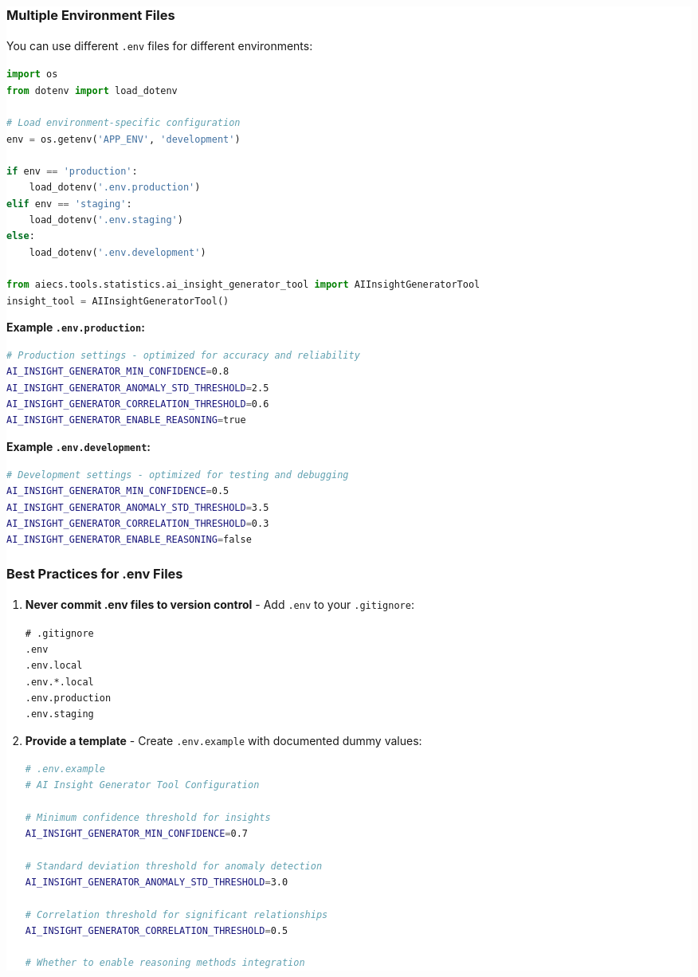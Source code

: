 ### Multiple Environment Files

You can use different `.env` files for different environments:

```python
import os
from dotenv import load_dotenv

# Load environment-specific configuration
env = os.getenv('APP_ENV', 'development')

if env == 'production':
    load_dotenv('.env.production')
elif env == 'staging':
    load_dotenv('.env.staging')
else:
    load_dotenv('.env.development')

from aiecs.tools.statistics.ai_insight_generator_tool import AIInsightGeneratorTool
insight_tool = AIInsightGeneratorTool()
```

**Example `.env.production`:**
```bash
# Production settings - optimized for accuracy and reliability
AI_INSIGHT_GENERATOR_MIN_CONFIDENCE=0.8
AI_INSIGHT_GENERATOR_ANOMALY_STD_THRESHOLD=2.5
AI_INSIGHT_GENERATOR_CORRELATION_THRESHOLD=0.6
AI_INSIGHT_GENERATOR_ENABLE_REASONING=true
```

**Example `.env.development`:**
```bash
# Development settings - optimized for testing and debugging
AI_INSIGHT_GENERATOR_MIN_CONFIDENCE=0.5
AI_INSIGHT_GENERATOR_ANOMALY_STD_THRESHOLD=3.5
AI_INSIGHT_GENERATOR_CORRELATION_THRESHOLD=0.3
AI_INSIGHT_GENERATOR_ENABLE_REASONING=false
```

### Best Practices for .env Files

1. **Never commit .env files to version control** - Add `.env` to your `.gitignore`:
   ```gitignore
   # .gitignore
   .env
   .env.local
   .env.*.local
   .env.production
   .env.staging
   ```

2. **Provide a template** - Create `.env.example` with documented dummy values:
   ```bash
   # .env.example
   # AI Insight Generator Tool Configuration
   
   # Minimum confidence threshold for insights
   AI_INSIGHT_GENERATOR_MIN_CONFIDENCE=0.7
   
   # Standard deviation threshold for anomaly detection
   AI_INSIGHT_GENERATOR_ANOMALY_STD_THRESHOLD=3.0
   
   # Correlation threshold for significant relationships
   AI_INSIGHT_GENERATOR_CORRELATION_THRESHOLD=0.5
   
   # Whether to enable reasoning methods integration
   ```